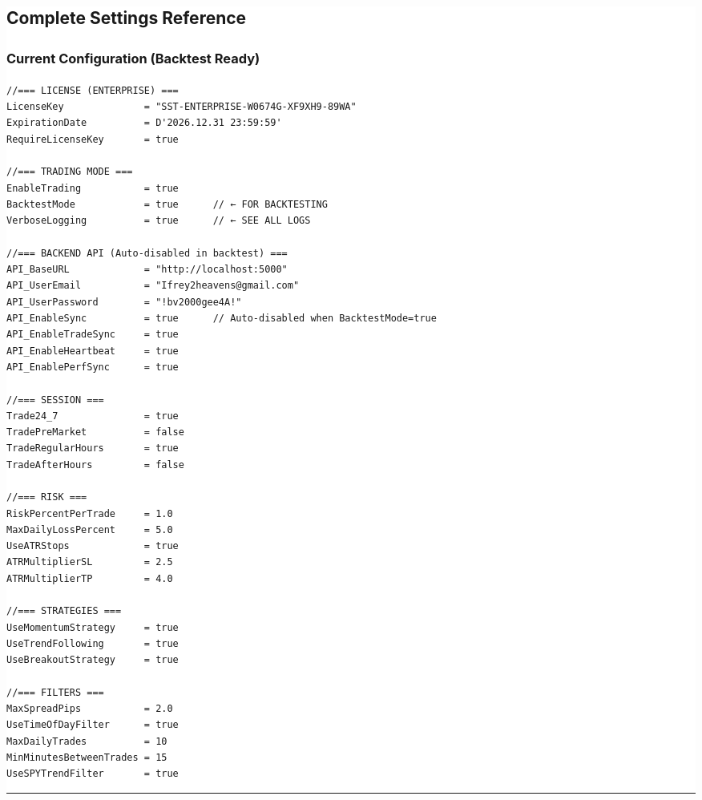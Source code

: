 ## Complete Settings Reference

### Current Configuration (Backtest Ready)

```mql4
//=== LICENSE (ENTERPRISE) ===
LicenseKey              = "SST-ENTERPRISE-W0674G-XF9XH9-89WA"
ExpirationDate          = D'2026.12.31 23:59:59'
RequireLicenseKey       = true

//=== TRADING MODE ===
EnableTrading           = true
BacktestMode            = true      // ← FOR BACKTESTING
VerboseLogging          = true      // ← SEE ALL LOGS

//=== BACKEND API (Auto-disabled in backtest) ===
API_BaseURL             = "http://localhost:5000"
API_UserEmail           = "Ifrey2heavens@gmail.com"
API_UserPassword        = "!bv2000gee4A!"
API_EnableSync          = true      // Auto-disabled when BacktestMode=true
API_EnableTradeSync     = true
API_EnableHeartbeat     = true
API_EnablePerfSync      = true

//=== SESSION ===
Trade24_7               = true
TradePreMarket          = false
TradeRegularHours       = true
TradeAfterHours         = false

//=== RISK ===
RiskPercentPerTrade     = 1.0
MaxDailyLossPercent     = 5.0
UseATRStops             = true
ATRMultiplierSL         = 2.5
ATRMultiplierTP         = 4.0

//=== STRATEGIES ===
UseMomentumStrategy     = true
UseTrendFollowing       = true
UseBreakoutStrategy     = true

//=== FILTERS ===
MaxSpreadPips           = 2.0
UseTimeOfDayFilter      = true
MaxDailyTrades          = 10
MinMinutesBetweenTrades = 15
UseSPYTrendFilter       = true
```

---
